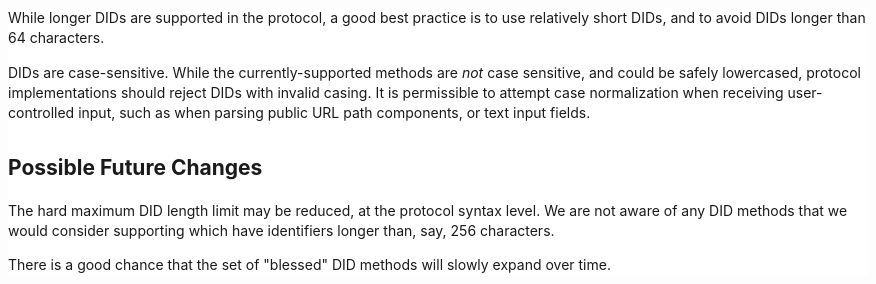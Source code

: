 While longer DIDs are supported in the protocol, a good best practice is to use relatively short DIDs, and to avoid DIDs longer than 64 characters.

DIDs are case-sensitive. While the currently-supported methods are *not* case sensitive, and could be safely lowercased, protocol implementations should reject DIDs with invalid casing. It is permissible to attempt case normalization when receiving user-controlled input, such as when parsing public URL path components, or text input fields.

## Possible Future Changes

The hard maximum DID length limit may be reduced, at the protocol syntax level. We are not aware of any DID methods that we would consider supporting which have identifiers longer than, say, 256 characters.

There is a good chance that the set of "blessed" DID methods will slowly expand over time.
